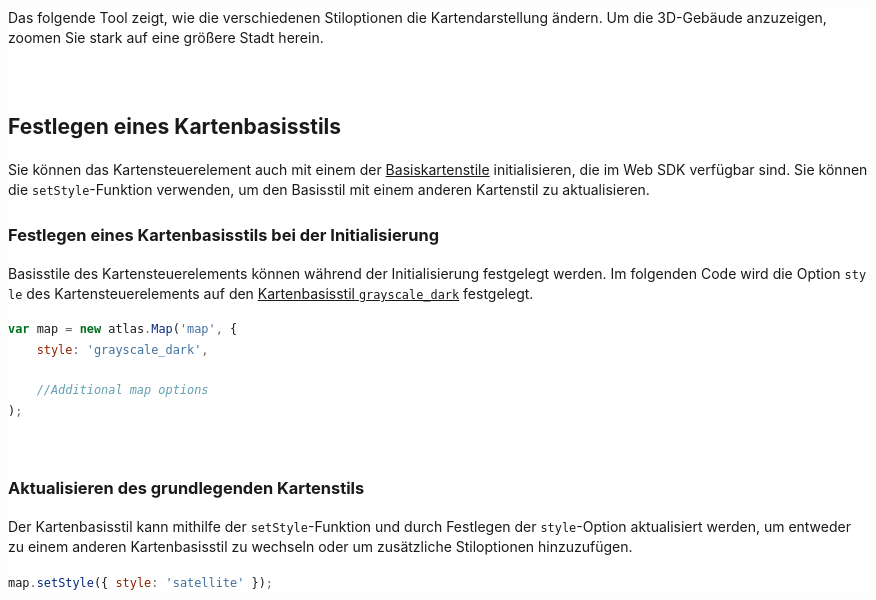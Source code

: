Das folgende Tool zeigt, wie die verschiedenen Stiloptionen die Kartendarstellung ändern. Um die 3D-Gebäude anzuzeigen, zoomen Sie stark auf eine größere Stadt herein.

<br/>

<iframe height="700" style="width: 100%;" scrolling="no" title="Kartenstiloptionen" src="https://codepen.io/azuremaps/embed/eYNMjPb?height=700&theme-id=0&default-tab=result" frameborder="no" allowtransparency="true" allowfullscreen="true">
Weitere Informationen finden Sie unter dem Pen <a href='https://codepen.io/azuremaps/pen/eYNMjPb'>Map style options</a> (Kartenstiloptionen) von Azure Maps (<a href='https://codepen.io/azuremaps'>@azuremaps</a>) auf <a href='https://codepen.io'>CodePen</a>.
</iframe>

## <a name="set-a-base-map-style"></a>Festlegen eines Kartenbasisstils

Sie können das Kartensteuerelement auch mit einem der [Basiskartenstile](supported-map-styles.md) initialisieren, die im Web SDK verfügbar sind. Sie können die `setStyle`-Funktion verwenden, um den Basisstil mit einem anderen Kartenstil zu aktualisieren.

### <a name="set-a-base-map-style-on-initialization"></a>Festlegen eines Kartenbasisstils bei der Initialisierung

Basisstile des Kartensteuerelements können während der Initialisierung festgelegt werden. Im folgenden Code wird die Option `style` des Kartensteuerelements auf den [Kartenbasisstil `grayscale_dark`](supported-map-styles.md#grayscale_dark) festgelegt.  

```javascript
var map = new atlas.Map('map', {
    style: 'grayscale_dark',

    //Additional map options
);
```

<br/>

<iframe height='500' scrolling='no' title='Festlegen des Stils für eine geladene Karte' src='//codepen.io/azuremaps/embed/WKOQRq/?height=265&theme-id=0&default-tab=js,result&embed-version=2&editable=true' frameborder='no' allowtransparency='true' allowfullscreen='true' style='width: 100%;'>Weitere Informationen finden Sie unter <a href='https://codepen.io/azuremaps/pen/WKOQRq/'>Setting the style on map load</a> A PEN BY Azure Maps (<a href='https://codepen.io/azuremaps'>@azuremaps</a>) auf der <a href='https://codepen.io'>CodePen-Website</a>.
</iframe>

### <a name="update-the-base-map-style"></a>Aktualisieren des grundlegenden Kartenstils

Der Kartenbasisstil kann mithilfe der `setStyle`-Funktion und durch Festlegen der `style`-Option aktualisiert werden, um entweder zu einem anderen Kartenbasisstil zu wechseln oder um zusätzliche Stiloptionen hinzuzufügen.

```javascript
map.setStyle({ style: 'satellite' });
```

